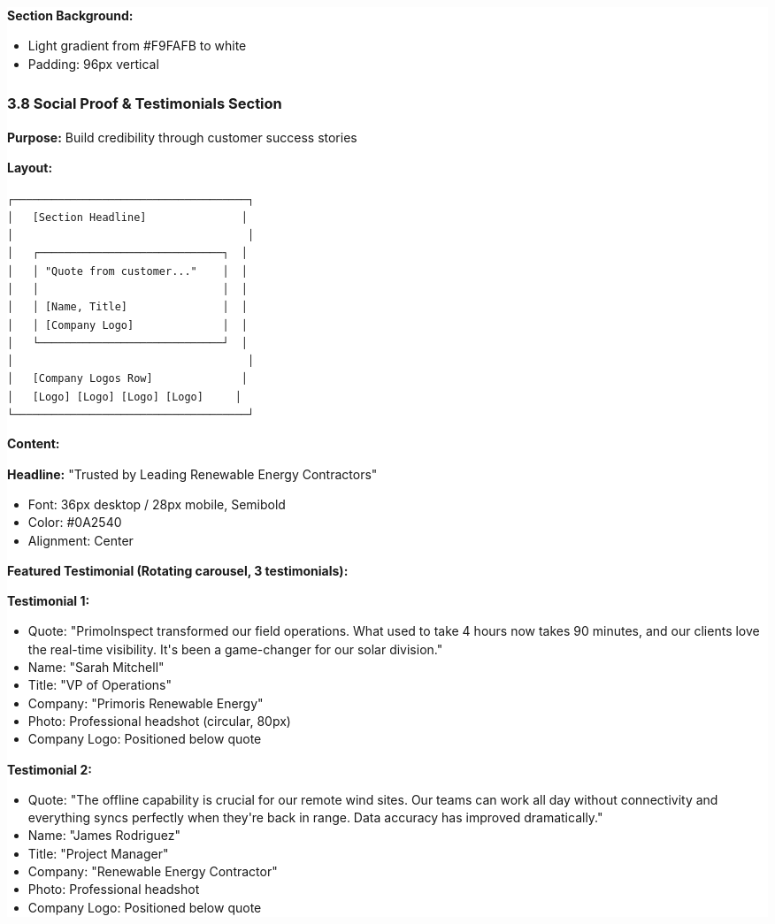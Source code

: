 **Section Background:**
- Light gradient from #F9FAFB to white
- Padding: 96px vertical



### 3.8 Social Proof & Testimonials Section

**Purpose:** Build credibility through customer success stories

**Layout:**
```
┌─────────────────────────────────────┐
│   [Section Headline]               │
│                                     │
│   ┌─────────────────────────────┐  │
│   │ "Quote from customer..."    │  │
│   │                             │  │
│   │ [Name, Title]               │  │
│   │ [Company Logo]              │  │
│   └─────────────────────────────┘  │
│                                     │
│   [Company Logos Row]              │
│   [Logo] [Logo] [Logo] [Logo]     │
└─────────────────────────────────────┘
```

**Content:**

**Headline:** "Trusted by Leading Renewable Energy Contractors"
- Font: 36px desktop / 28px mobile, Semibold
- Color: #0A2540
- Alignment: Center

**Featured Testimonial (Rotating carousel, 3 testimonials):**

**Testimonial 1:**
- Quote: "PrimoInspect transformed our field operations. What used to take 4 hours now takes 90 minutes, and our clients love the real-time visibility. It's been a game-changer for our solar division."
- Name: "Sarah Mitchell"
- Title: "VP of Operations"
- Company: "Primoris Renewable Energy"
- Photo: Professional headshot (circular, 80px)
- Company Logo: Positioned below quote

**Testimonial 2:**
- Quote: "The offline capability is crucial for our remote wind sites. Our teams can work all day without connectivity and everything syncs perfectly when they're back in range. Data accuracy has improved dramatically."
- Name: "James Rodriguez"
- Title: "Project Manager"
- Company: "Renewable Energy Contractor"
- Photo: Professional headshot
- Company Logo: Positioned below quote
